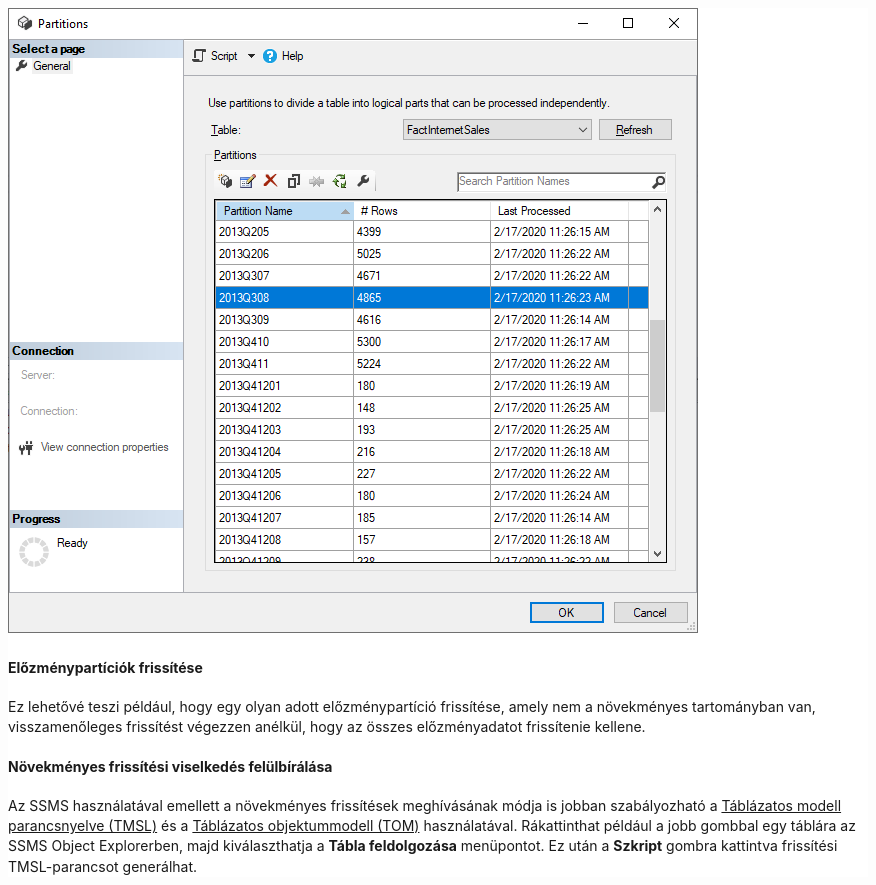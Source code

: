 ![Partíciók az SSMS-ben](media/service-premium-incremental-refresh/ssms-partitions.png)

#### <a name="refresh-historical-partitions"></a>Előzménypartíciók frissítése

Ez lehetővé teszi például, hogy egy olyan adott előzménypartíció frissítése, amely nem a növekményes tartományban van, visszamenőleges frissítést végezzen anélkül, hogy az összes előzményadatot frissítenie kellene.

#### <a name="override-incremental-refresh-behavior"></a>Növekményes frissítési viselkedés felülbírálása

Az SSMS használatával emellett a növekményes frissítések meghívásának módja is jobban szabályozható a [Táblázatos modell parancsnyelve (TMSL)](https://docs.microsoft.com/analysis-services/tmsl/tabular-model-scripting-language-tmsl-reference?view=power-bi-premium-current) és a [Táblázatos objektummodell (TOM)](https://docs.microsoft.com/analysis-services/tom/introduction-to-the-tabular-object-model-tom-in-analysis-services-amo?view=power-bi-premium-current) használatával. Rákattinthat például a jobb gombbal egy táblára az SSMS Object Explorerben, majd kiválaszthatja a **Tábla feldolgozása** menüpontot. Ez után a **Szkript** gombra kattintva frissítési TMSL-parancsot generálhat.
